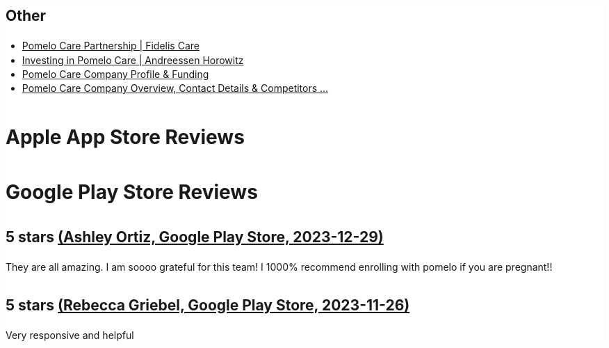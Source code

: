 ## Other
- [Pomelo Care Partnership | Fidelis Care](https://www.fideliscare.org/en-us/Member/Pomelo-Care)
- [Investing in Pomelo Care | Andreessen Horowitz](https://a16z.com/announcement/investing-in-pomelo-care/)
- [Pomelo Care Company Profile & Funding](https://www.crunchbase.com/organization/pomelo-care)
- [Pomelo Care Company Overview, Contact Details & Competitors ...](https://leadiq.com/c/pomelo-care/627008cd1c78b3366676e812)

# Apple App Store Reviews

# Google Play Store Reviews
## 5 stars [(Ashley Ortiz, Google Play Store, 2023-12-29)](https://google_play/662248cc-de8e-4b44-936e-8d8b17eee396)
They are all amazing. I am soooo grateful for this team! I 1000% recommend enrolling with pomelo if you are pregnant!!

## 5 stars [(Rebecca Griebel, Google Play Store, 2023-11-26)](https://google_play/09f4071d-976a-4b74-962f-75e85c09987b)
Very responsive and helpful
